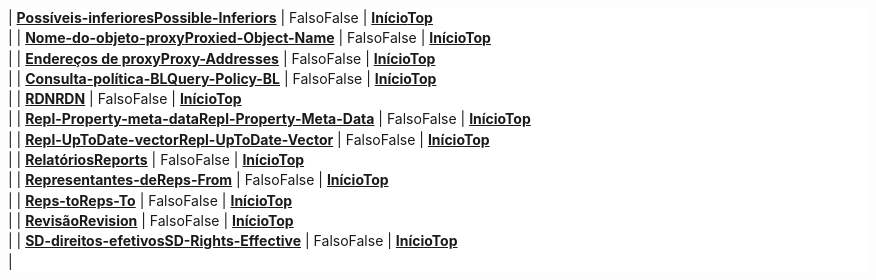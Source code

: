 | [<span data-ttu-id="2a140-291">**Possíveis-inferiores**</span><span class="sxs-lookup"><span data-stu-id="2a140-291">**Possible-Inferiors**</span></span>](a-possibleinferiors.md)                         | <span data-ttu-id="2a140-292">Falso</span><span class="sxs-lookup"><span data-stu-id="2a140-292">False</span></span>     | [<span data-ttu-id="2a140-293">**Início**</span><span class="sxs-lookup"><span data-stu-id="2a140-293">**Top**</span></span>](c-top.md)<br/>           |
| [<span data-ttu-id="2a140-294">**Nome-do-objeto-proxy**</span><span class="sxs-lookup"><span data-stu-id="2a140-294">**Proxied-Object-Name**</span></span>](a-proxiedobjectname.md)                        | <span data-ttu-id="2a140-295">Falso</span><span class="sxs-lookup"><span data-stu-id="2a140-295">False</span></span>     | [<span data-ttu-id="2a140-296">**Início**</span><span class="sxs-lookup"><span data-stu-id="2a140-296">**Top**</span></span>](c-top.md)<br/>           |
| [<span data-ttu-id="2a140-297">**Endereços de proxy**</span><span class="sxs-lookup"><span data-stu-id="2a140-297">**Proxy-Addresses**</span></span>](a-proxyaddresses.md)                               | <span data-ttu-id="2a140-298">Falso</span><span class="sxs-lookup"><span data-stu-id="2a140-298">False</span></span>     | [<span data-ttu-id="2a140-299">**Início**</span><span class="sxs-lookup"><span data-stu-id="2a140-299">**Top**</span></span>](c-top.md)<br/>           |
| [<span data-ttu-id="2a140-300">**Consulta-política-BL**</span><span class="sxs-lookup"><span data-stu-id="2a140-300">**Query-Policy-BL**</span></span>](a-querypolicybl.md)                                | <span data-ttu-id="2a140-301">Falso</span><span class="sxs-lookup"><span data-stu-id="2a140-301">False</span></span>     | [<span data-ttu-id="2a140-302">**Início**</span><span class="sxs-lookup"><span data-stu-id="2a140-302">**Top**</span></span>](c-top.md)<br/>           |
| [<span data-ttu-id="2a140-303">**RDN**</span><span class="sxs-lookup"><span data-stu-id="2a140-303">**RDN**</span></span>](a-name.md)                                                     | <span data-ttu-id="2a140-304">Falso</span><span class="sxs-lookup"><span data-stu-id="2a140-304">False</span></span>     | [<span data-ttu-id="2a140-305">**Início**</span><span class="sxs-lookup"><span data-stu-id="2a140-305">**Top**</span></span>](c-top.md)<br/>           |
| [<span data-ttu-id="2a140-306">**Repl-Property-meta-data**</span><span class="sxs-lookup"><span data-stu-id="2a140-306">**Repl-Property-Meta-Data**</span></span>](a-replpropertymetadata.md)                 | <span data-ttu-id="2a140-307">Falso</span><span class="sxs-lookup"><span data-stu-id="2a140-307">False</span></span>     | [<span data-ttu-id="2a140-308">**Início**</span><span class="sxs-lookup"><span data-stu-id="2a140-308">**Top**</span></span>](c-top.md)<br/>           |
| [<span data-ttu-id="2a140-309">**Repl-UpToDate-vector**</span><span class="sxs-lookup"><span data-stu-id="2a140-309">**Repl-UpToDate-Vector**</span></span>](a-repluptodatevector.md)                      | <span data-ttu-id="2a140-310">Falso</span><span class="sxs-lookup"><span data-stu-id="2a140-310">False</span></span>     | [<span data-ttu-id="2a140-311">**Início**</span><span class="sxs-lookup"><span data-stu-id="2a140-311">**Top**</span></span>](c-top.md)<br/>           |
| [<span data-ttu-id="2a140-312">**Relatórios**</span><span class="sxs-lookup"><span data-stu-id="2a140-312">**Reports**</span></span>](a-directreports.md)                                        | <span data-ttu-id="2a140-313">Falso</span><span class="sxs-lookup"><span data-stu-id="2a140-313">False</span></span>     | [<span data-ttu-id="2a140-314">**Início**</span><span class="sxs-lookup"><span data-stu-id="2a140-314">**Top**</span></span>](c-top.md)<br/>           |
| [<span data-ttu-id="2a140-315">**Representantes-de**</span><span class="sxs-lookup"><span data-stu-id="2a140-315">**Reps-From**</span></span>](a-repsfrom.md)                                           | <span data-ttu-id="2a140-316">Falso</span><span class="sxs-lookup"><span data-stu-id="2a140-316">False</span></span>     | [<span data-ttu-id="2a140-317">**Início**</span><span class="sxs-lookup"><span data-stu-id="2a140-317">**Top**</span></span>](c-top.md)<br/>           |
| [<span data-ttu-id="2a140-318">**Reps-to**</span><span class="sxs-lookup"><span data-stu-id="2a140-318">**Reps-To**</span></span>](a-repsto.md)                                               | <span data-ttu-id="2a140-319">Falso</span><span class="sxs-lookup"><span data-stu-id="2a140-319">False</span></span>     | [<span data-ttu-id="2a140-320">**Início**</span><span class="sxs-lookup"><span data-stu-id="2a140-320">**Top**</span></span>](c-top.md)<br/>           |
| [<span data-ttu-id="2a140-321">**Revisão**</span><span class="sxs-lookup"><span data-stu-id="2a140-321">**Revision**</span></span>](a-revision.md)                                            | <span data-ttu-id="2a140-322">Falso</span><span class="sxs-lookup"><span data-stu-id="2a140-322">False</span></span>     | [<span data-ttu-id="2a140-323">**Início**</span><span class="sxs-lookup"><span data-stu-id="2a140-323">**Top**</span></span>](c-top.md)<br/>           |
| [<span data-ttu-id="2a140-324">**SD-direitos-efetivos**</span><span class="sxs-lookup"><span data-stu-id="2a140-324">**SD-Rights-Effective**</span></span>](a-sdrightseffective.md)                        | <span data-ttu-id="2a140-325">Falso</span><span class="sxs-lookup"><span data-stu-id="2a140-325">False</span></span>     | [<span data-ttu-id="2a140-326">**Início**</span><span class="sxs-lookup"><span data-stu-id="2a140-326">**Top**</span></span>](c-top.md)<br/>           |